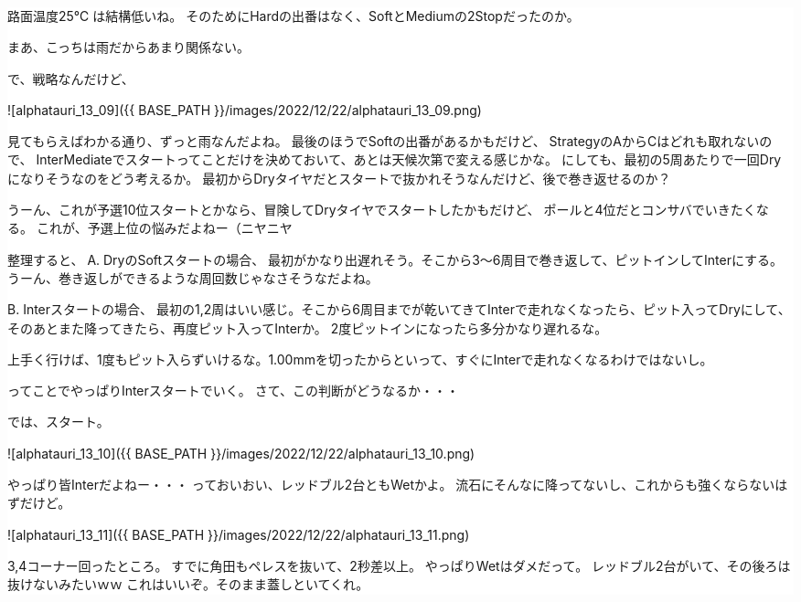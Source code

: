 路面温度25℃  は結構低いね。
そのためにHardの出番はなく、SoftとMediumの2Stopだったのか。

まあ、こっちは雨だからあまり関係ない。


で、戦略なんだけど、

![alphatauri_13_09]({{ BASE_PATH }}/images/2022/12/22/alphatauri_13_09.png)

見てもらえばわかる通り、ずっと雨なんだよね。
最後のほうでSoftの出番があるかもだけど、
StrategyのAからCはどれも取れないので、
InterMediateでスタートってことだけを決めておいて、あとは天候次第で変える感じかな。
にしても、最初の5周あたりで一回Dryになりそうなのをどう考えるか。
最初からDryタイヤだとスタートで抜かれそうなんだけど、後で巻き返せるのか？

うーん、これが予選10位スタートとかなら、冒険してDryタイヤでスタートしたかもだけど、
ポールと4位だとコンサバでいきたくなる。
これが、予選上位の悩みだよねー（ニヤニヤ


整理すると、
A. DryのSoftスタートの場合、
最初がかなり出遅れそう。そこから3〜6周目で巻き返して、ピットインしてInterにする。
うーん、巻き返しができるような周回数じゃなさそうなだよね。


B. Interスタートの場合、
最初の1,2周はいい感じ。そこから6周目までが乾いてきてInterで走れなくなったら、ピット入ってDryにして、
そのあとまた降ってきたら、再度ピット入ってInterか。
2度ピットインになったら多分かなり遅れるな。

上手く行けば、1度もピット入らずいけるな。1.00mmを切ったからといって、すぐにInterで走れなくなるわけではないし。


ってことでやっぱりInterスタートでいく。
さて、この判断がどうなるか・・・



では、スタート。


![alphatauri_13_10]({{ BASE_PATH }}/images/2022/12/22/alphatauri_13_10.png)


やっぱり皆Interだよねー・・・
っておいおい、レッドブル2台ともWetかよ。
流石にそんなに降ってないし、これからも強くならないはずだけど。


![alphatauri_13_11]({{ BASE_PATH }}/images/2022/12/22/alphatauri_13_11.png)


3,4コーナー回ったところ。
すでに角田もペレスを抜いて、2秒差以上。
やっぱりWetはダメだって。
レッドブル2台がいて、その後ろは抜けないみたいｗｗ
これはいいぞ。そのまま蓋しといてくれ。
